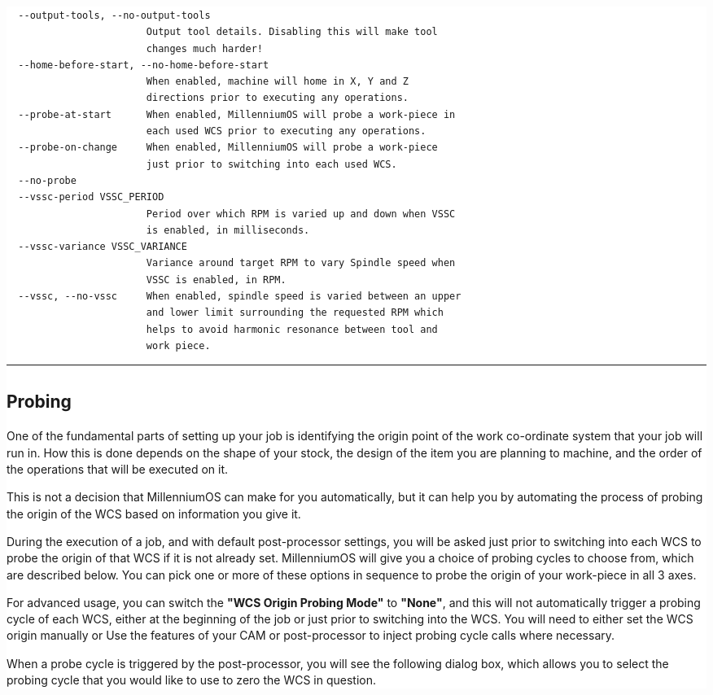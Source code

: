 ```output
  --output-tools, --no-output-tools
                        Output tool details. Disabling this will make tool
                        changes much harder!
  --home-before-start, --no-home-before-start
                        When enabled, machine will home in X, Y and Z
                        directions prior to executing any operations.
  --probe-at-start      When enabled, MillenniumOS will probe a work-piece in
                        each used WCS prior to executing any operations.
  --probe-on-change     When enabled, MillenniumOS will probe a work-piece
                        just prior to switching into each used WCS.
  --no-probe
  --vssc-period VSSC_PERIOD
                        Period over which RPM is varied up and down when VSSC
                        is enabled, in milliseconds.
  --vssc-variance VSSC_VARIANCE
                        Variance around target RPM to vary Spindle speed when
                        VSSC is enabled, in RPM.
  --vssc, --no-vssc     When enabled, spindle speed is varied between an upper
                        and lower limit surrounding the requested RPM which
                        helps to avoid harmonic resonance between tool and
                        work piece.
```

---

## Probing

One of the fundamental parts of setting up your job is identifying the origin point of the work co-ordinate system that your job will run in. How this is done depends on the shape of your stock, the design of the item you are planning to machine, and the order of the operations that will be executed on it.

This is not a decision that MillenniumOS can make for you automatically, but it can help you by automating the process of probing the origin of the WCS based on information you give it.

During the execution of a job, and with default post-processor settings, you will be asked just prior to switching into each WCS to probe the origin of that WCS if it is not already set. MillenniumOS will give you a choice of probing cycles to choose from, which are described below. You can pick one or more of these options in sequence to probe the origin of your work-piece in all 3 axes.

For advanced usage, you can switch the **"WCS Origin Probing Mode"** to **"None"**, and this will not automatically trigger a probing cycle of each WCS, either at the beginning of the job or just prior to switching into the WCS. You will need to either set the WCS origin manually or Use the features of your CAM or post-processor to inject probing cycle calls where necessary.

When a probe cycle is triggered by the post-processor, you will see the following dialog box, which allows you to select the probing cycle that you would like to use to zero the WCS in question.
